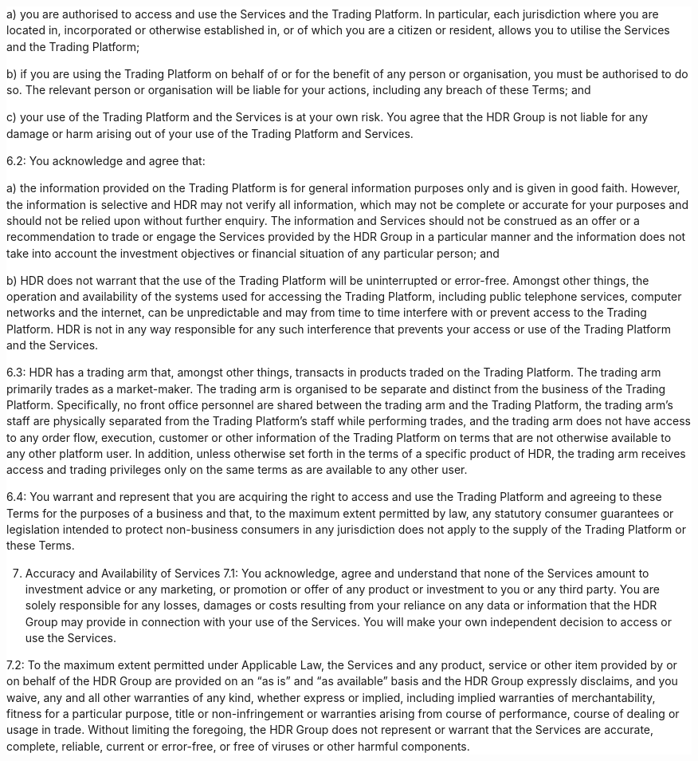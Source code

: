 a) you are authorised to access and use the Services and the Trading Platform. In particular, each jurisdiction where you are located in, incorporated or otherwise established in, or of which you are a citizen or resident, allows you to utilise the Services and the Trading Platform;

b) if you are using the Trading Platform on behalf of or for the benefit of any person or organisation, you must be authorised to do so. The relevant person or organisation will be liable for your actions, including any breach of these Terms; and

c) your use of the Trading Platform and the Services is at your own risk. You agree that the HDR Group is not liable for any damage or harm arising out of your use of the Trading Platform and Services.

6.2: You acknowledge and agree that:

a) the information provided on the Trading Platform is for general information purposes only and is given in good faith. However, the information is selective and HDR may not verify all information, which may not be complete or accurate for your purposes and should not be relied upon without further enquiry. The information and Services should not be construed as an offer or a recommendation to trade or engage the Services provided by the HDR Group in a particular manner and the information does not take into account the investment objectives or financial situation of any particular person; and

b) HDR does not warrant that the use of the Trading Platform will be uninterrupted or error-free. Amongst other things, the operation and availability of the systems used for accessing the Trading Platform, including public telephone services, computer networks and the internet, can be unpredictable and may from time to time interfere with or prevent access to the Trading Platform. HDR is not in any way responsible for any such interference that prevents your access or use of the Trading Platform and the Services.

6.3: HDR has a trading arm that, amongst other things, transacts in products traded on the Trading Platform. The trading arm primarily trades as a market-maker. The trading arm is organised to be separate and distinct from the business of the Trading Platform. Specifically, no front office personnel are shared between the trading arm and the Trading Platform, the trading arm’s staff are physically separated from the Trading Platform’s staff while performing trades, and the trading arm does not have access to any order flow, execution, customer or other information of the Trading Platform on terms that are not otherwise available to any other platform user. In addition, unless otherwise set forth in the terms of a specific product of HDR, the trading arm receives access and trading privileges only on the same terms as are available to any other user.

6.4: You warrant and represent that you are acquiring the right to access and use the Trading Platform and agreeing to these Terms for the purposes of a business and that, to the maximum extent permitted by law, any statutory consumer guarantees or legislation intended to protect non-business consumers in any jurisdiction does not apply to the supply of the Trading Platform or these Terms.

7. Accuracy and Availability of Services
7.1: You acknowledge, agree and understand that none of the Services amount to investment advice or any marketing, or promotion or offer of any product or investment to you or any third party. You are solely responsible for any losses, damages or costs resulting from your reliance on any data or information that the HDR Group may provide in connection with your use of the Services. You will make your own independent decision to access or use the Services.

7.2: To the maximum extent permitted under Applicable Law, the Services and any product, service or other item provided by or on behalf of the HDR Group are provided on an “as is” and “as available” basis and the HDR Group expressly disclaims, and you waive, any and all other warranties of any kind, whether express or implied, including implied warranties of merchantability, fitness for a particular purpose, title or non-infringement or warranties arising from course of performance, course of dealing or usage in trade. Without limiting the foregoing, the HDR Group does not represent or warrant that the Services are accurate, complete, reliable, current or error-free, or free of viruses or other harmful components.
